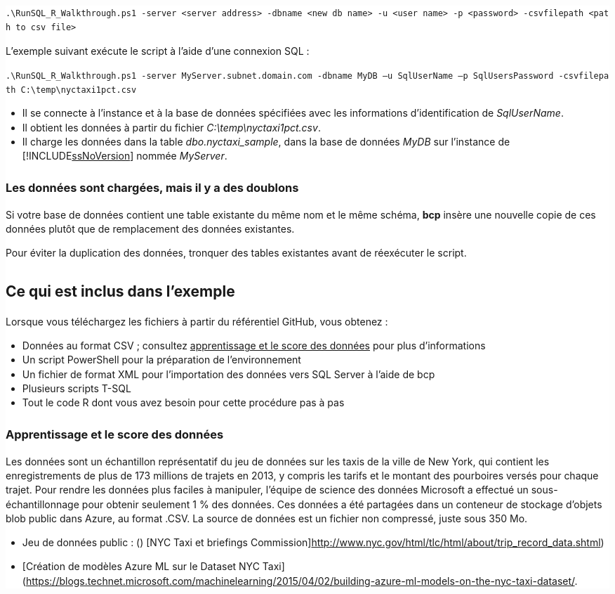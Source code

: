 ```
.\RunSQL_R_Walkthrough.ps1 -server <server address> -dbname <new db name> -u <user name> -p <password> -csvfilepath <path to csv file>
```

L’exemple suivant exécute le script à l’aide d’une connexion SQL :

```
.\RunSQL_R_Walkthrough.ps1 -server MyServer.subnet.domain.com -dbname MyDB –u SqlUserName –p SqlUsersPassword -csvfilepath C:\temp\nyctaxi1pct.csv
```

-   Il se connecte à l’instance et à la base de données spécifiées avec les informations d’identification de *SqlUserName*.
-   Il obtient les données à partir du fichier *C:\temp\nyctaxi1pct.csv*.
-   Il charge les données dans la table *dbo.nyctaxi_sample*, dans la base de données *MyDB* sur l’instance de [!INCLUDE[ssNoVersion](../../includes/ssnoversion-md.md)] nommée *MyServer*.

### <a name="the-data-loaded-but-it-contains-duplicates"></a>Les données sont chargées, mais il y a des doublons

Si votre base de données contient une table existante du même nom et le même schéma, **bcp** insère une nouvelle copie de ces données plutôt que de remplacement des données existantes.

Pour éviter la duplication des données, tronquer des tables existantes avant de réexécuter le script.

## <a name="whats-included-in-the-sample"></a>Ce qui est inclus dans l’exemple

Lorsque vous téléchargez les fichiers à partir du référentiel GitHub, vous obtenez :

+ Données au format CSV ; consultez [apprentissage et le score des données](#bkmk_data) pour plus d’informations
+ Un script PowerShell pour la préparation de l’environnement
+ Un fichier de format XML pour l’importation des données vers SQL Server à l’aide de bcp
+ Plusieurs scripts T-SQL
+ Tout le code R dont vous avez besoin pour cette procédure pas à pas

### <a name="bkmk_data"></a>Apprentissage et le score des données

Les données sont un échantillon représentatif du jeu de données sur les taxis de la ville de New York, qui contient les enregistrements de plus de 173 millions de trajets en 2013, y compris les tarifs et le montant des pourboires versés pour chaque trajet. Pour rendre les données plus faciles à manipuler, l’équipe de science des données Microsoft a effectué un sous-échantillonnage pour obtenir seulement 1 % des données.  Ces données a été partagées dans un conteneur de stockage d’objets blob public dans Azure, au format .CSV. La source de données est un fichier non compressé, juste sous 350 Mo.

+ Jeu de données public : () [NYC Taxi et briefings Commission]http://www.nyc.gov/html/tlc/html/about/trip_record_data.shtml)

+ [Création de modèles Azure ML sur le Dataset NYC Taxi] (https://blogs.technet.microsoft.com/machinelearning/2015/04/02/building-azure-ml-models-on-the-nyc-taxi-dataset/.
